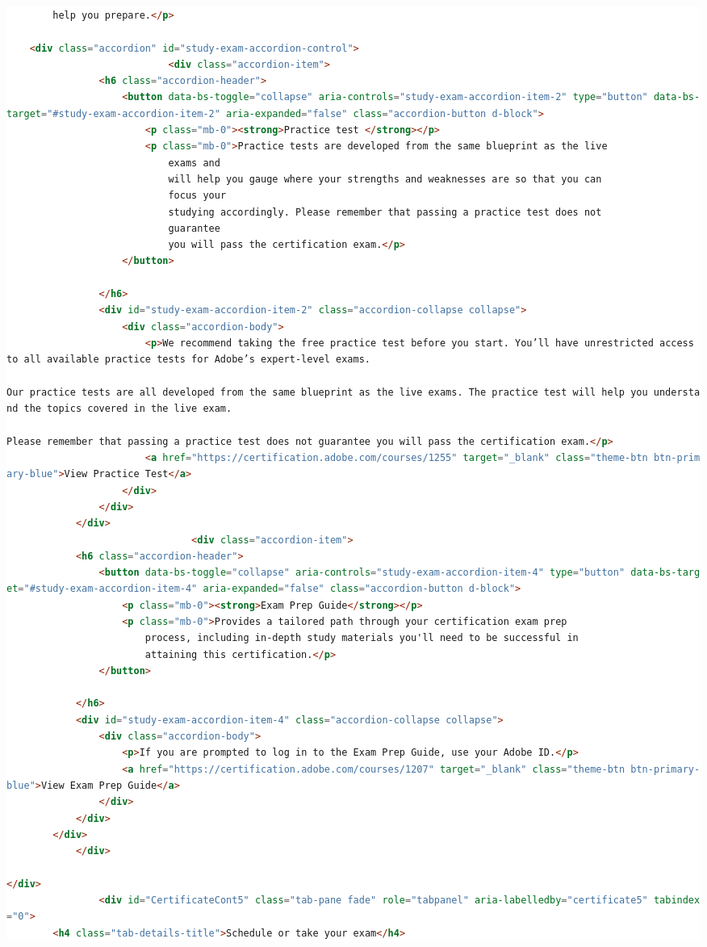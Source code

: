 ```html
		help you prepare.</p>

	<div class="accordion" id="study-exam-accordion-control">
							<div class="accordion-item">
				<h6 class="accordion-header">
					<button data-bs-toggle="collapse" aria-controls="study-exam-accordion-item-2" type="button" data-bs-target="#study-exam-accordion-item-2" aria-expanded="false" class="accordion-button d-block">
						<p class="mb-0"><strong>Practice test </strong></p>
						<p class="mb-0">Practice tests are developed from the same blueprint as the live
							exams and
							will help you gauge where your strengths and weaknesses are so that you can
							focus your
							studying accordingly. Please remember that passing a practice test does not
							guarantee
							you will pass the certification exam.</p>
					</button>

				</h6>
				<div id="study-exam-accordion-item-2" class="accordion-collapse collapse">
					<div class="accordion-body">
						<p>We recommend taking the free practice test before you start. You’ll have unrestricted access to all available practice tests for Adobe’s expert-level exams.

Our practice tests are all developed from the same blueprint as the live exams. The practice test will help you understand the topics covered in the live exam.

Please remember that passing a practice test does not guarantee you will pass the certification exam.</p>
						<a href="https://certification.adobe.com/courses/1255" target="_blank" class="theme-btn btn-primary-blue">View Practice Test</a>
					</div>
				</div>
			</div>
								<div class="accordion-item">
			<h6 class="accordion-header">
				<button data-bs-toggle="collapse" aria-controls="study-exam-accordion-item-4" type="button" data-bs-target="#study-exam-accordion-item-4" aria-expanded="false" class="accordion-button d-block">
					<p class="mb-0"><strong>Exam Prep Guide</strong></p>
					<p class="mb-0">Provides a tailored path through your certification exam prep
						process, including in-depth study materials you'll need to be successful in
						attaining this certification.</p>
				</button>

			</h6>
			<div id="study-exam-accordion-item-4" class="accordion-collapse collapse">
				<div class="accordion-body">
					<p>If you are prompted to log in to the Exam Prep Guide, use your Adobe ID.</p>
					<a href="https://certification.adobe.com/courses/1207" target="_blank" class="theme-btn btn-primary-blue">View Exam Prep Guide</a>
				</div>
			</div>
		</div>
			</div>

</div>
                <div id="CertificateCont5" class="tab-pane fade" role="tabpanel" aria-labelledby="certificate5" tabindex="0">
		<h4 class="tab-details-title">Schedule or take your exam</h4>
```
